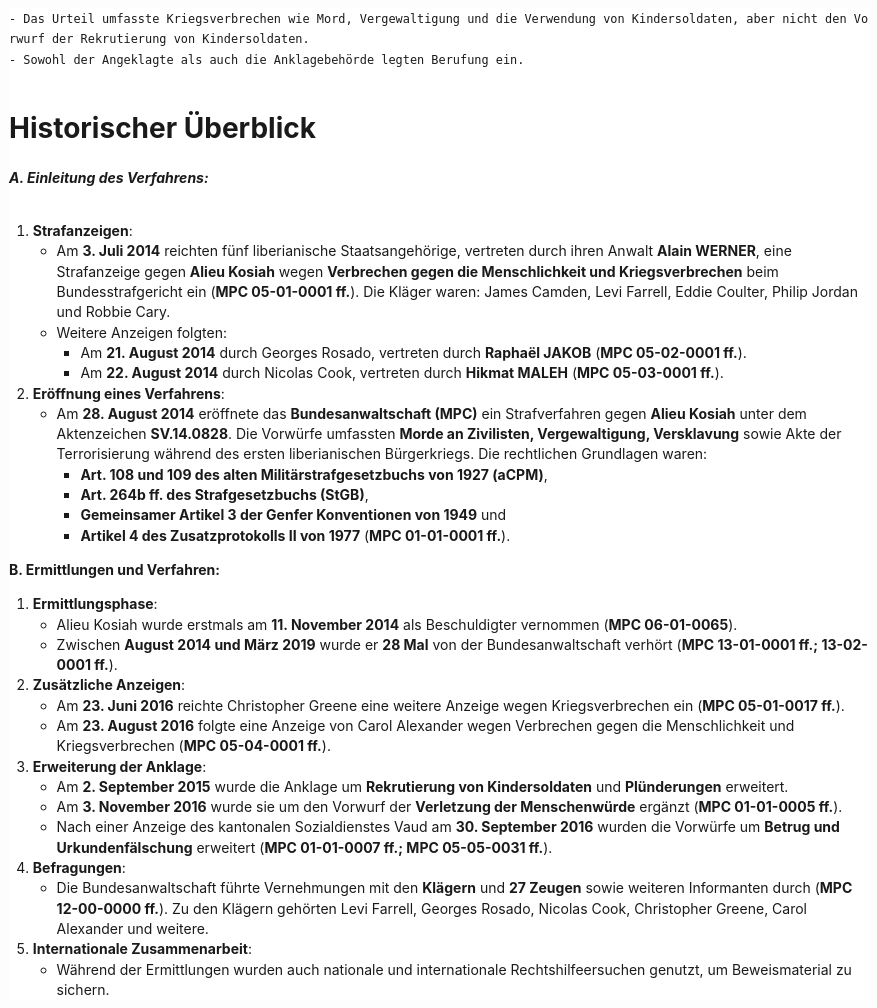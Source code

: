     - Das Urteil umfasste Kriegsverbrechen wie Mord, Vergewaltigung und die Verwendung von Kindersoldaten, aber nicht den Vorwurf der Rekrutierung von Kindersoldaten.
    - Sowohl der Angeklagte als auch die Anklagebehörde legten Berufung ein.
# Historischer Überblick 

###### **A. Einleitung des Verfahrens:**

1. **Strafanzeigen**:
    - Am **3. Juli 2014** reichten fünf liberianische Staatsangehörige, vertreten durch ihren Anwalt **Alain WERNER**, eine Strafanzeige gegen **Alieu Kosiah** wegen **Verbrechen gegen die Menschlichkeit und Kriegsverbrechen** beim Bundesstrafgericht ein (**MPC 05-01-0001 ff.**). Die Kläger waren: James Camden, Levi Farrell, Eddie Coulter, Philip Jordan und Robbie Cary.
    - Weitere Anzeigen folgten:
        - Am **21. August 2014** durch Georges Rosado, vertreten durch **Raphaël JAKOB** (**MPC 05-02-0001 ff.**).
        - Am **22. August 2014** durch Nicolas Cook, vertreten durch **Hikmat MALEH** (**MPC 05-03-0001 ff.**).
2. **Eröffnung eines Verfahrens**:
    - Am **28. August 2014** eröffnete das **Bundesanwaltschaft (MPC)** ein Strafverfahren gegen **Alieu Kosiah** unter dem Aktenzeichen **SV.14.0828**. Die Vorwürfe umfassten **Morde an Zivilisten, Vergewaltigung, Versklavung** sowie Akte der Terrorisierung während des ersten liberianischen Bürgerkriegs. Die rechtlichen Grundlagen waren:
        - **Art. 108 und 109 des alten Militärstrafgesetzbuchs von 1927 (aCPM)**,
        - **Art. 264b ff. des Strafgesetzbuchs (StGB)**,
        - **Gemeinsamer Artikel 3 der Genfer Konventionen von 1949** und
        - **Artikel 4 des Zusatzprotokolls II von 1977** (**MPC 01-01-0001 ff.**).

**B. Ermittlungen und Verfahren:**

1. **Ermittlungsphase**:
    - Alieu Kosiah wurde erstmals am **11. November 2014** als Beschuldigter vernommen (**MPC 06-01-0065**).
    - Zwischen **August 2014 und März 2019** wurde er **28 Mal** von der Bundesanwaltschaft verhört (**MPC 13-01-0001 ff.; 13-02-0001 ff.**).
2. **Zusätzliche Anzeigen**:
    - Am **23. Juni 2016** reichte Christopher Greene eine weitere Anzeige wegen Kriegsverbrechen ein (**MPC 05-01-0017 ff.**).
    - Am **23. August 2016** folgte eine Anzeige von Carol Alexander wegen Verbrechen gegen die Menschlichkeit und Kriegsverbrechen (**MPC 05-04-0001 ff.**).
3. **Erweiterung der Anklage**:
    - Am **2. September 2015** wurde die Anklage um **Rekrutierung von Kindersoldaten** und **Plünderungen** erweitert.
    - Am **3. November 2016** wurde sie um den Vorwurf der **Verletzung der Menschenwürde** ergänzt (**MPC 01-01-0005 ff.**).
    - Nach einer Anzeige des kantonalen Sozialdienstes Vaud am **30. September 2016** wurden die Vorwürfe um **Betrug und Urkundenfälschung** erweitert (**MPC 01-01-0007 ff.; MPC 05-05-0031 ff.**).
4. **Befragungen**:
    - Die Bundesanwaltschaft führte Vernehmungen mit den **Klägern** und **27 Zeugen** sowie weiteren Informanten durch (**MPC 12-00-0000 ff.**). Zu den Klägern gehörten Levi Farrell, Georges Rosado, Nicolas Cook, Christopher Greene, Carol Alexander und weitere.
5. **Internationale Zusammenarbeit**:
    - Während der Ermittlungen wurden auch nationale und internationale Rechtshilfeersuchen genutzt, um Beweismaterial zu sichern.
